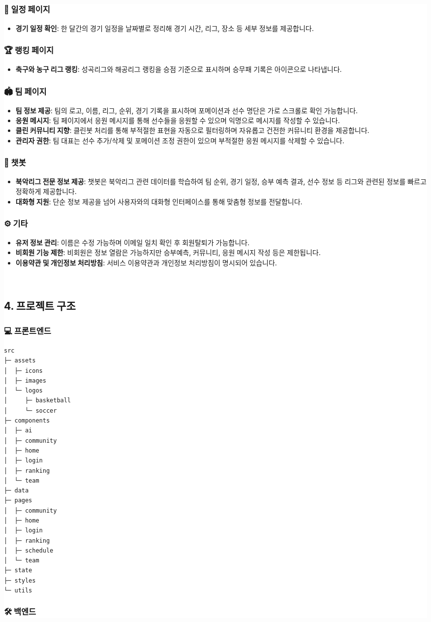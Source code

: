 ### 📅 일정 페이지
- **경기 일정 확인**: 한 달간의 경기 일정을 날짜별로 정리해 경기 시간, 리그, 장소 등 세부 정보를 제공합니다. 

### 🏆 랭킹 페이지
- **축구와 농구 리그 랭킹**: 성곡리그와 해공리그 랭킹을 승점 기준으로 표시하며 승무패 기록은 아이콘으로 나타냅니다.

### 🏟️ 팀 페이지
- **팀 정보 제공**: 팀의 로고, 이름, 리그, 순위, 경기 기록을 표시하며 포메이션과 선수 명단은 가로 스크롤로 확인 가능합니다.
- **응원 메시지**: 팀 페이지에서 응원 메시지를 통해 선수들을 응원할 수 있으며 익명으로 메시지를 작성할 수 있습니다.  
- **클린 커뮤니티 지향**: 클린봇 처리를 통해 부적절한 표현을 자동으로 필터링하며 자유롭고 건전한 커뮤니티 환경을 제공합니다.  
- **관리자 권한**: 팀 대표는 선수 추가/삭제 및 포메이션 조정 권한이 있으며 부적절한 응원 메시지를 삭제할 수 있습니다.

### 🤖 챗봇
- **북악리그 전문 정보 제공**: 챗봇은 북악리그 관련 데이터를 학습하여 팀 순위, 경기 일정, 승부 예측 결과, 선수 정보 등 리그와 관련된 정보를 빠르고 정확하게 제공합니다.   
- **대화형 지원**: 단순 정보 제공을 넘어 사용자와의 대화형 인터페이스를 통해 맞춤형 정보를 전달합니다. 


### ⚙️ 기타
- **유저 정보 관리**: 이름은 수정 가능하며 이메일 일치 확인 후 회원탈퇴가 가능합니다.  
- **비회원 기능 제한**: 비회원은 정보 열람은 가능하지만 승부예측, 커뮤니티, 응원 메시지 작성 등은 제한됩니다.  
- **이용약관 및 개인정보 처리방침**: 서비스 이용약관과 개인정보 처리방침이 명시되어 있습니다.


<br>

## 4. 프로젝트 구조  

### 💻 프론트엔드

```
src
├─ assets
│  ├─ icons
│  ├─ images
│  └─ logos
│     ├─ basketball
│     └─ soccer
├─ components
│  ├─ ai
│  ├─ community
│  ├─ home
│  ├─ login
│  ├─ ranking
│  └─ team
├─ data
├─ pages
│  ├─ community
│  ├─ home
│  ├─ login
│  ├─ ranking
│  ├─ schedule
│  └─ team
├─ state
├─ styles
└─ utils

```
### 🛠️ 백엔드
